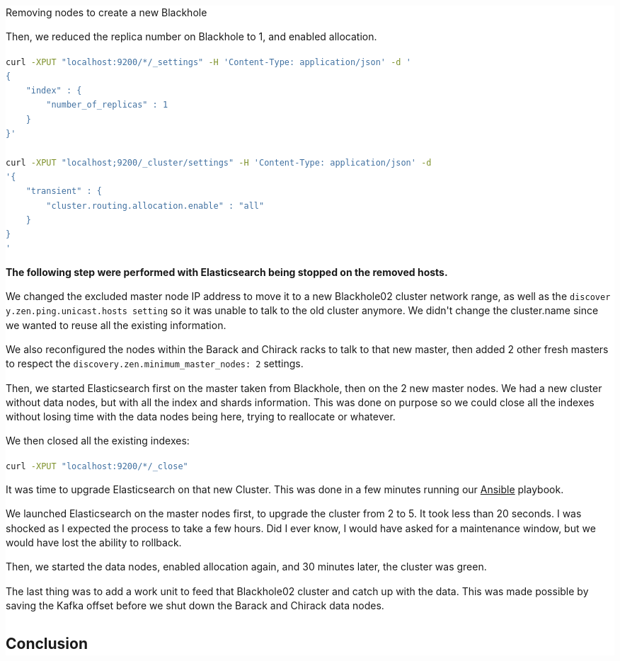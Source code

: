 Removing nodes to create a new Blackhole

Then, we reduced the replica number on Blackhole to 1, and enabled allocation.

```bash
curl -XPUT "localhost:9200/*/_settings" -H 'Content-Type: application/json' -d '
{
	"index" : {
		"number_of_replicas" : 1
	}
}'

curl -XPUT "localhost;9200/_cluster/settings" -H 'Content-Type: application/json' -d
'{
	"transient" : {
		"cluster.routing.allocation.enable" : "all"
	}
}
'
```

**The following step were performed with Elasticsearch being stopped on the removed hosts.**

We changed the excluded master node IP address to move it to a new Blackhole02 cluster network range, as well as the `discovery.zen.ping.unicast.hosts setting` so it was unable to talk to the old cluster anymore. We didn't change the cluster.name since we wanted to reuse all the existing information.

We also reconfigured the nodes within the Barack and Chirack racks to talk to that new master, then added 2 other fresh masters to respect the `discovery.zen.minimum_master_nodes: 2` settings.

Then, we started Elasticsearch first on the master taken from Blackhole, then on the 2 new master nodes. We had a new cluster without data nodes, but with all the index and shards information. This was done on purpose so we could close all the indexes without losing time with the data nodes being here, trying to reallocate or whatever.

We then closed all the existing indexes:

```bash
curl -XPUT "localhost:9200/*/_close"
```

It was time to upgrade Elasticsearch on that new Cluster. This was done in a few minutes running our [Ansible](https://ansible.org/) playbook.

We launched Elasticsearch on the master nodes first, to upgrade the cluster from 2 to 5. It took less than 20 seconds. I was shocked as I expected the process to take a few hours. Did I ever know, I would have asked for a maintenance window, but we would have lost the ability to rollback.

Then, we started the data nodes, enabled allocation again, and 30 minutes later, the cluster was green.

The last thing was to add a work unit to feed that Blackhole02 cluster and catch up with the data. This was made possible by saving the Kafka offset before we shut down the Barack and Chirack data nodes.

## Conclusion
